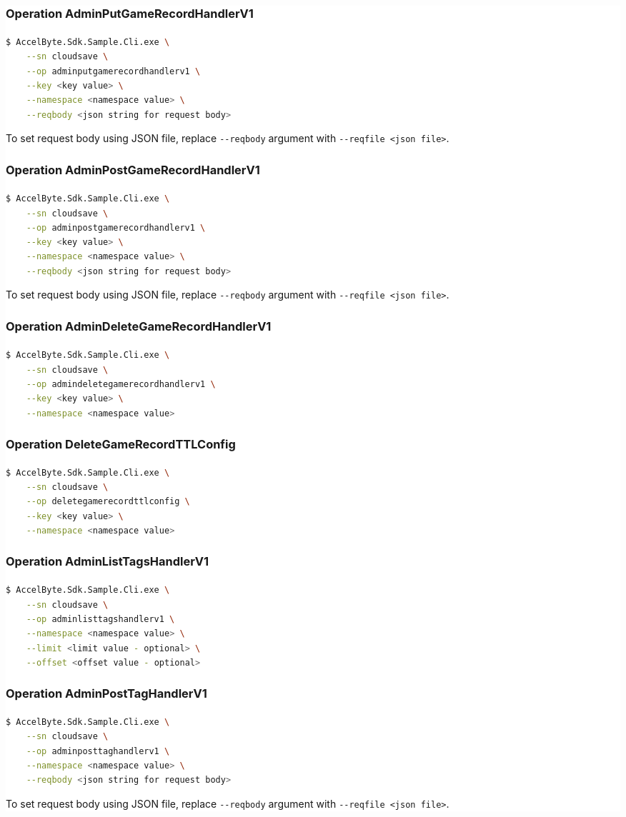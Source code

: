 ### Operation AdminPutGameRecordHandlerV1
```sh
$ AccelByte.Sdk.Sample.Cli.exe \
    --sn cloudsave \
    --op adminputgamerecordhandlerv1 \
    --key <key value> \
    --namespace <namespace value> \
    --reqbody <json string for request body>
```
To set request body using JSON file, replace `--reqbody` argument with `--reqfile <json file>`.

### Operation AdminPostGameRecordHandlerV1
```sh
$ AccelByte.Sdk.Sample.Cli.exe \
    --sn cloudsave \
    --op adminpostgamerecordhandlerv1 \
    --key <key value> \
    --namespace <namespace value> \
    --reqbody <json string for request body>
```
To set request body using JSON file, replace `--reqbody` argument with `--reqfile <json file>`.

### Operation AdminDeleteGameRecordHandlerV1
```sh
$ AccelByte.Sdk.Sample.Cli.exe \
    --sn cloudsave \
    --op admindeletegamerecordhandlerv1 \
    --key <key value> \
    --namespace <namespace value>
```

### Operation DeleteGameRecordTTLConfig
```sh
$ AccelByte.Sdk.Sample.Cli.exe \
    --sn cloudsave \
    --op deletegamerecordttlconfig \
    --key <key value> \
    --namespace <namespace value>
```

### Operation AdminListTagsHandlerV1
```sh
$ AccelByte.Sdk.Sample.Cli.exe \
    --sn cloudsave \
    --op adminlisttagshandlerv1 \
    --namespace <namespace value> \
    --limit <limit value - optional> \
    --offset <offset value - optional>
```

### Operation AdminPostTagHandlerV1
```sh
$ AccelByte.Sdk.Sample.Cli.exe \
    --sn cloudsave \
    --op adminposttaghandlerv1 \
    --namespace <namespace value> \
    --reqbody <json string for request body>
```
To set request body using JSON file, replace `--reqbody` argument with `--reqfile <json file>`.
